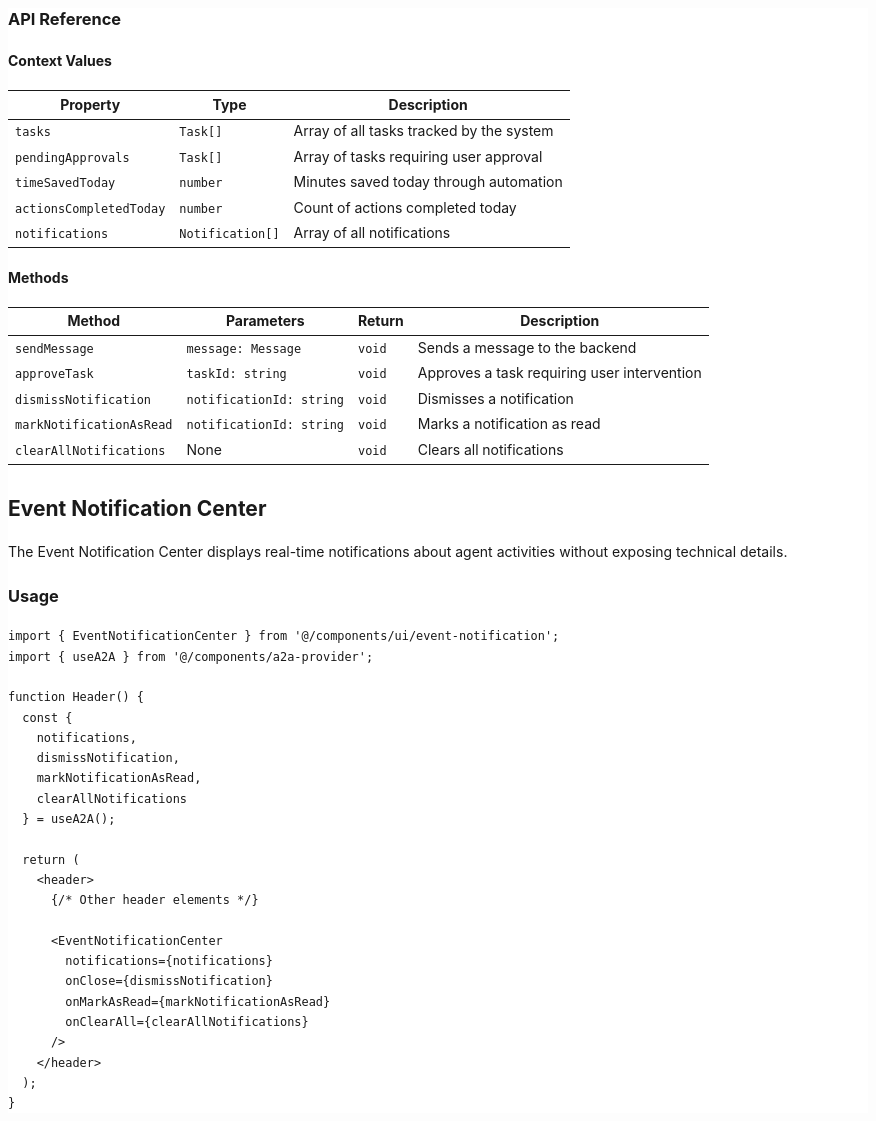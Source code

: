 ```tsx
```

### API Reference

#### Context Values

| Property | Type | Description |
|----------|------|-------------|
| `tasks` | `Task[]` | Array of all tasks tracked by the system |
| `pendingApprovals` | `Task[]` | Array of tasks requiring user approval |
| `timeSavedToday` | `number` | Minutes saved today through automation |
| `actionsCompletedToday` | `number` | Count of actions completed today |
| `notifications` | `Notification[]` | Array of all notifications |

#### Methods

| Method | Parameters | Return | Description |
|--------|------------|--------|-------------|
| `sendMessage` | `message: Message` | `void` | Sends a message to the backend |
| `approveTask` | `taskId: string` | `void` | Approves a task requiring user intervention |
| `dismissNotification` | `notificationId: string` | `void` | Dismisses a notification |
| `markNotificationAsRead` | `notificationId: string` | `void` | Marks a notification as read |
| `clearAllNotifications` | None | `void` | Clears all notifications |

## Event Notification Center

The Event Notification Center displays real-time notifications about agent activities without exposing technical details.

### Usage

```tsx
import { EventNotificationCenter } from '@/components/ui/event-notification';
import { useA2A } from '@/components/a2a-provider';

function Header() {
  const { 
    notifications, 
    dismissNotification, 
    markNotificationAsRead, 
    clearAllNotifications 
  } = useA2A();
  
  return (
    <header>
      {/* Other header elements */}
      
      <EventNotificationCenter
        notifications={notifications}
        onClose={dismissNotification}
        onMarkAsRead={markNotificationAsRead}
        onClearAll={clearAllNotifications}
      />
    </header>
  );
}
```
